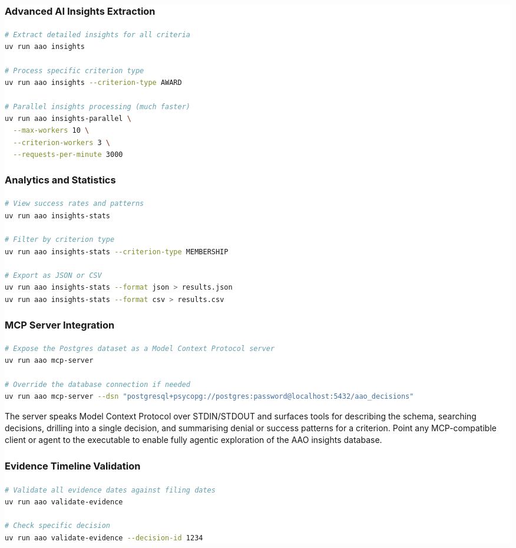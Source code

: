 ### Advanced AI Insights Extraction

```bash
# Extract detailed insights for all criteria
uv run aao insights

# Process specific criterion type
uv run aao insights --criterion-type AWARD

# Parallel insights processing (much faster)
uv run aao insights-parallel \
  --max-workers 10 \
  --criterion-workers 3 \
  --requests-per-minute 3000
```

### Analytics and Statistics

```bash
# View success rates and patterns
uv run aao insights-stats

# Filter by criterion type
uv run aao insights-stats --criterion-type MEMBERSHIP

# Export as JSON or CSV
uv run aao insights-stats --format json > results.json
uv run aao insights-stats --format csv > results.csv
```

### MCP Server Integration

```bash
# Expose the Postgres dataset as a Model Context Protocol server
uv run aao mcp-server

# Override the database connection if needed
uv run aao mcp-server --dsn "postgresql+psycopg://postgres:password@localhost:5432/aao_decisions"
```

The server speaks Model Context Protocol over STDIN/STDOUT and surfaces tools for describing the schema, searching decisions, drilling into a single decision, and summarising denial or success patterns for a criterion. Point any MCP-compatible client or agent to the executable to enable fully agentic exploration of the AAO insights database.

### Evidence Timeline Validation

```bash
# Validate all evidence dates against filing dates
uv run aao validate-evidence

# Check specific decision
uv run aao validate-evidence --decision-id 1234
```
